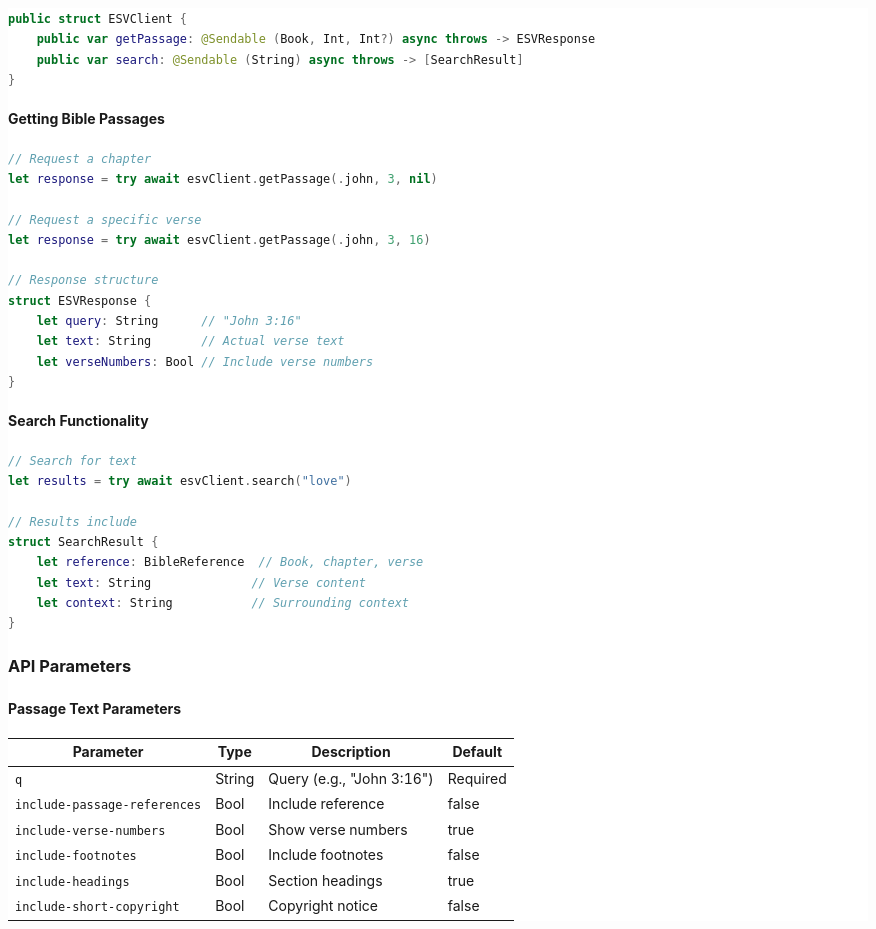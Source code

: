 ```swift
public struct ESVClient {
    public var getPassage: @Sendable (Book, Int, Int?) async throws -> ESVResponse
    public var search: @Sendable (String) async throws -> [SearchResult]
}
```

#### Getting Bible Passages

```swift
// Request a chapter
let response = try await esvClient.getPassage(.john, 3, nil)

// Request a specific verse
let response = try await esvClient.getPassage(.john, 3, 16)

// Response structure
struct ESVResponse {
    let query: String      // "John 3:16"
    let text: String       // Actual verse text
    let verseNumbers: Bool // Include verse numbers
}
```

#### Search Functionality

```swift
// Search for text
let results = try await esvClient.search("love")

// Results include
struct SearchResult {
    let reference: BibleReference  // Book, chapter, verse
    let text: String              // Verse content
    let context: String           // Surrounding context
}
```

### API Parameters

#### Passage Text Parameters

| Parameter | Type | Description | Default |
|-----------|------|-------------|---------|
| `q` | String | Query (e.g., "John 3:16") | Required |
| `include-passage-references` | Bool | Include reference | false |
| `include-verse-numbers` | Bool | Show verse numbers | true |
| `include-footnotes` | Bool | Include footnotes | false |
| `include-headings` | Bool | Section headings | true |
| `include-short-copyright` | Bool | Copyright notice | false |
